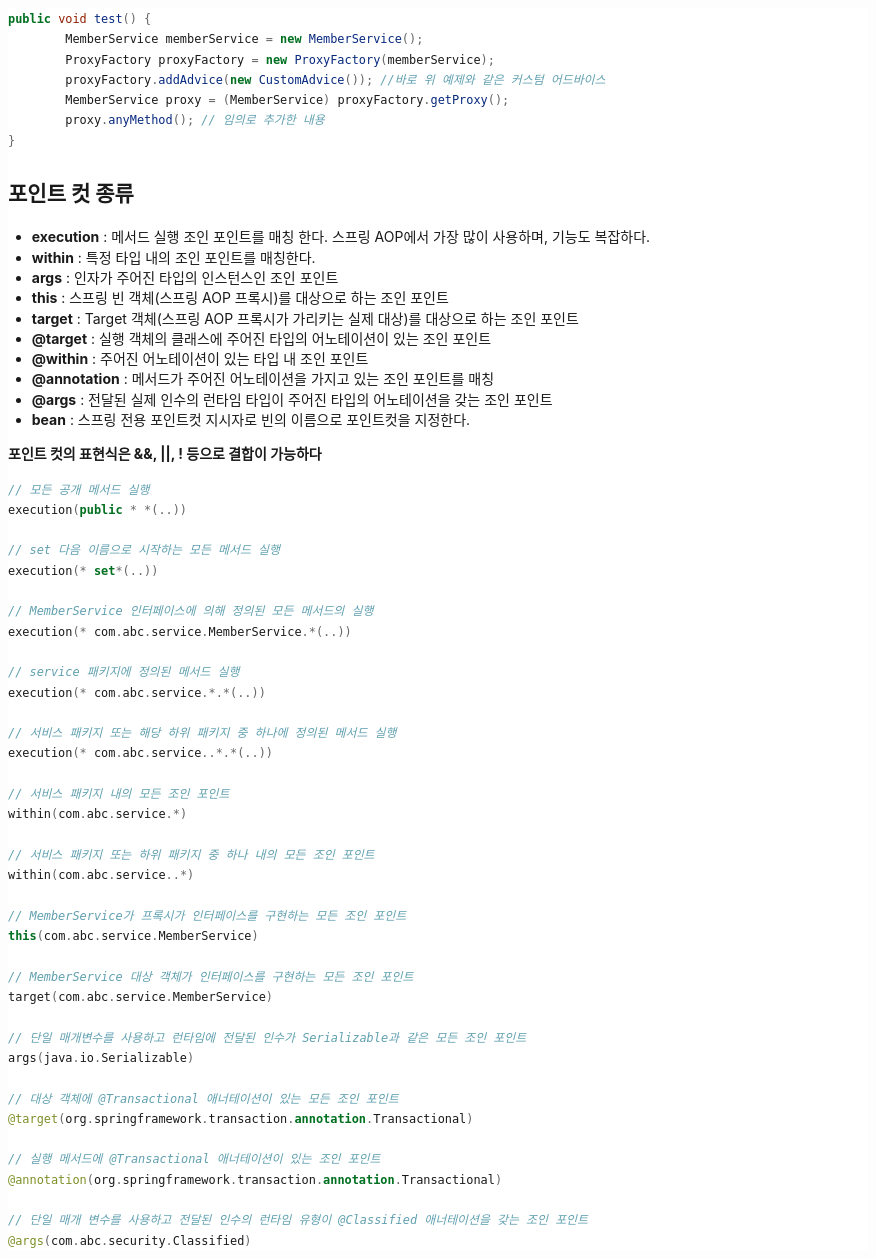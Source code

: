 ```java
public void test() {
		MemberService memberService = new MemberService();
		ProxyFactory proxyFactory = new ProxyFactory(memberService);
		proxyFactory.addAdvice(new CustomAdvice()); //바로 위 예제와 같은 커스텀 어드바이스
		MemberService proxy = (MemberService) proxyFactory.getProxy();
		proxy.anyMethod(); // 임의로 추가한 내용
}
```

## 포인트 컷 종류

- **execution** : 메서드 실행 조인 포인트를 매칭 한다. 스프링 AOP에서 가장 많이 사용하며, 기능도 복잡하다.
- **within** : 특정 타입 내의 조인 포인트를 매칭한다.
- **args** : 인자가 주어진 타입의 인스턴스인 조인 포인트
- **this** : 스프링 빈 객체(스프링 AOP 프록시)를 대상으로 하는 조인 포인트
- **target** : Target 객체(스프링 AOP 프록시가 가리키는 실제 대상)를 대상으로 하는 조인 포인트
- **@target** : 실행 객체의 클래스에 주어진 타입의 어노테이션이 있는 조인 포인트
- **@within** : 주어진 어노테이션이 있는 타입 내 조인 포인트
- **@annotation** : 메서드가 주어진 어노테이션을 가지고 있는 조인 포인트를 매칭
- **@args** : 전달된 실제 인수의 런타임 타입이 주어진 타입의 어노테이션을 갖는 조인 포인트
- **bean** : 스프링 전용 포인트컷 지시자로 빈의 이름으로 포인트컷을 지정한다.

**포인트 컷의 표현식은 &&, ||, ! 등으로 결합이 가능하다**

```kotlin
// 모든 공개 메서드 실행
execution(public * *(..))

// set 다음 이름으로 시작하는 모든 메서드 실행
execution(* set*(..))

// MemberService 인터페이스에 의해 정의된 모든 메서드의 실행
execution(* com.abc.service.MemberService.*(..))

// service 패키지에 정의된 메서드 실행
execution(* com.abc.service.*.*(..))

// 서비스 패키지 또는 해당 하위 패키지 중 하나에 정의된 메서드 실행
execution(* com.abc.service..*.*(..))

// 서비스 패키지 내의 모든 조인 포인트
within(com.abc.service.*)

// 서비스 패키지 또는 하위 패키지 중 하나 내의 모든 조인 포인트
within(com.abc.service..*)

// MemberService가 프록시가 인터페이스를 구현하는 모든 조인 포인트
this(com.abc.service.MemberService)

// MemberService 대상 객체가 인터페이스를 구현하는 모든 조인 포인트
target(com.abc.service.MemberService)

// 단일 매개변수를 사용하고 런타임에 전달된 인수가 Serializable과 같은 모든 조인 포인트
args(java.io.Serializable)

// 대상 객체에 @Transactional 애너테이션이 있는 모든 조인 포인트
@target(org.springframework.transaction.annotation.Transactional)

// 실행 메서드에 @Transactional 애너테이션이 있는 조인 포인트
@annotation(org.springframework.transaction.annotation.Transactional)

// 단일 매개 변수를 사용하고 전달된 인수의 런타임 유형이 @Classified 애너테이션을 갖는 조인 포인트
@args(com.abc.security.Classified)

```